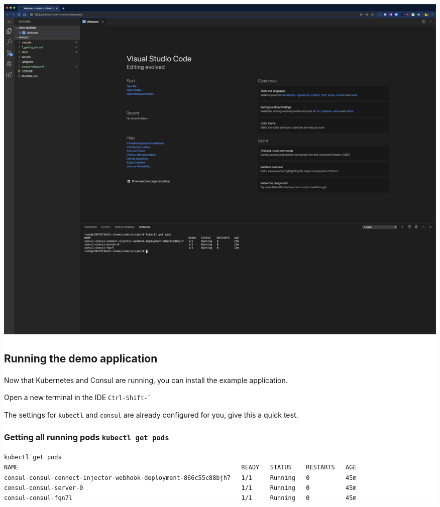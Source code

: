 
![](images/getting_started/vscode.png)

## Running the demo application

Now that Kubernetes and Consul are running, you can install the example application.

Open a new terminal in the IDE ``Ctrl-Shift-` ``

The settings for `kubectl` and `consul` are already configured for you, give this a quick test.

### Getting all running pods `kubectl get pods`

```shell
kubectl get pods
NAME                                                              READY   STATUS    RESTARTS   AGE
consul-consul-connect-injector-webhook-deployment-866c55c88bjh7   1/1     Running   0          45m
consul-consul-server-0                                            1/1     Running   0          45m
consul-consul-fqn7l                                               1/1     Running   0          45m
```
